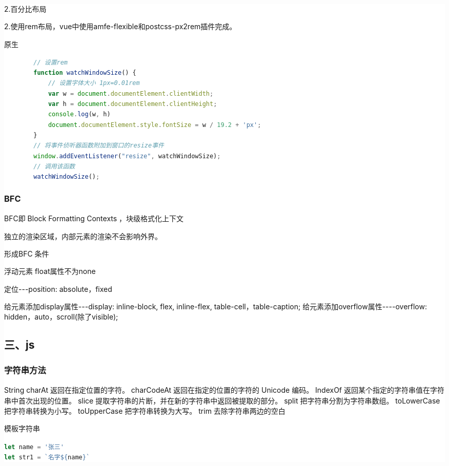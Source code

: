 2.百分比布局

2.使用rem布局，vue中使用amfe-flexible和postcss-px2rem插件完成。

原生

```js
        // 设置rem
        function watchWindowSize() {
            // 设置字体大小 1px=0.01rem
            var w = document.documentElement.clientWidth;
            var h = document.documentElement.clientHeight;
            console.log(w, h)
            document.documentElement.style.fontSize = w / 19.2 + 'px';
        }
        // 将事件侦听器函数附加到窗口的resize事件
        window.addEventListener("resize", watchWindowSize);
        // 调用该函数
        watchWindowSize();
```

### BFC

BFC即 Block Formatting Contexts ，块级格式化上下文

独立的渲染区域，内部元素的渲染不会影响外界。

形成BFC 条件

浮动元素   float属性不为none

定位---position: absolute，fixed

给元素添加display属性---display: inline-block, flex, inline-flex, table-cell，table-caption;
给元素添加overflow属性----overflow: hidden，auto，scroll(除了visible);



## 三、js

### 字符串方法

String
charAt  返回在指定位置的字符。
charCodeAt  返回在指定的位置的字符的 Unicode 编码。
IndexOf  	返回某个指定的字符串值在字符串中首次出现的位置。
slice  提取字符串的片断，并在新的字符串中返回被提取的部分。
split  把字符串分割为字符串数组。
toLowerCase  	把字符串转换为小写。
toUpperCase  把字符串转换为大写。
trim  去除字符串两边的空白

模板字符串

```js
let name = '张三'
let str1 = `名字${name}`
```
